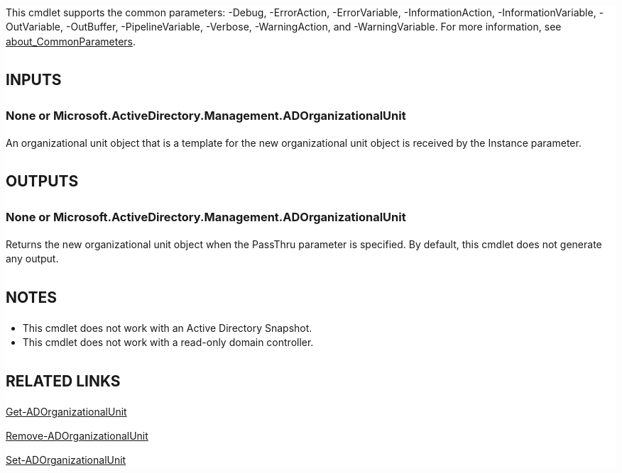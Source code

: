 This cmdlet supports the common parameters: -Debug, -ErrorAction, -ErrorVariable, -InformationAction, -InformationVariable, -OutVariable, -OutBuffer, -PipelineVariable, -Verbose, -WarningAction, and -WarningVariable. For more information, see [about_CommonParameters](https://go.microsoft.com/fwlink/?LinkID=113216).

## INPUTS

### None or Microsoft.ActiveDirectory.Management.ADOrganizationalUnit

An organizational unit object that is a template for the new organizational unit object is received by the Instance parameter.

## OUTPUTS

### None or Microsoft.ActiveDirectory.Management.ADOrganizationalUnit

Returns the new organizational unit object when the PassThru parameter is specified.
By default, this cmdlet does not generate any output.

## NOTES

* This cmdlet does not work with an Active Directory Snapshot.
* This cmdlet does not work with a read-only domain controller.

## RELATED LINKS

[Get-ADOrganizationalUnit](./Get-ADOrganizationalUnit.md)

[Remove-ADOrganizationalUnit](./Remove-ADOrganizationalUnit.md)

[Set-ADOrganizationalUnit](./Set-ADOrganizationalUnit.md)

